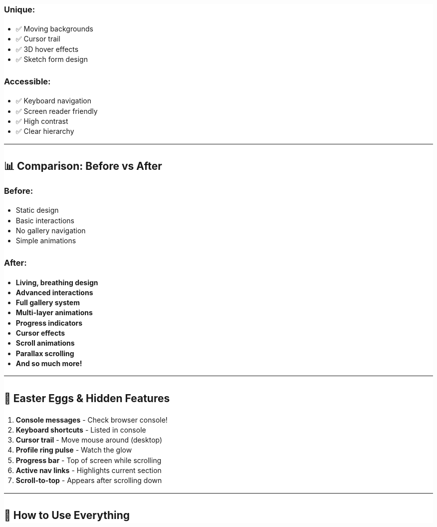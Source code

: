 ### Unique:
- ✅ Moving backgrounds
- ✅ Cursor trail
- ✅ 3D hover effects
- ✅ Sketch form design

### Accessible:
- ✅ Keyboard navigation
- ✅ Screen reader friendly
- ✅ High contrast
- ✅ Clear hierarchy

---

## 📊 Comparison: Before vs After

### Before:
- Static design
- Basic interactions
- No gallery navigation
- Simple animations

### After:
- **Living, breathing design**
- **Advanced interactions**
- **Full gallery system**
- **Multi-layer animations**
- **Progress indicators**
- **Cursor effects**
- **Scroll animations**
- **Parallax scrolling**
- **And so much more!**

---

## 🎁 Easter Eggs & Hidden Features

1. **Console messages** - Check browser console!
2. **Keyboard shortcuts** - Listed in console
3. **Cursor trail** - Move mouse around (desktop)
4. **Profile ring pulse** - Watch the glow
5. **Progress bar** - Top of screen while scrolling
6. **Active nav links** - Highlights current section
7. **Scroll-to-top** - Appears after scrolling down

---

## 🚀 How to Use Everything

